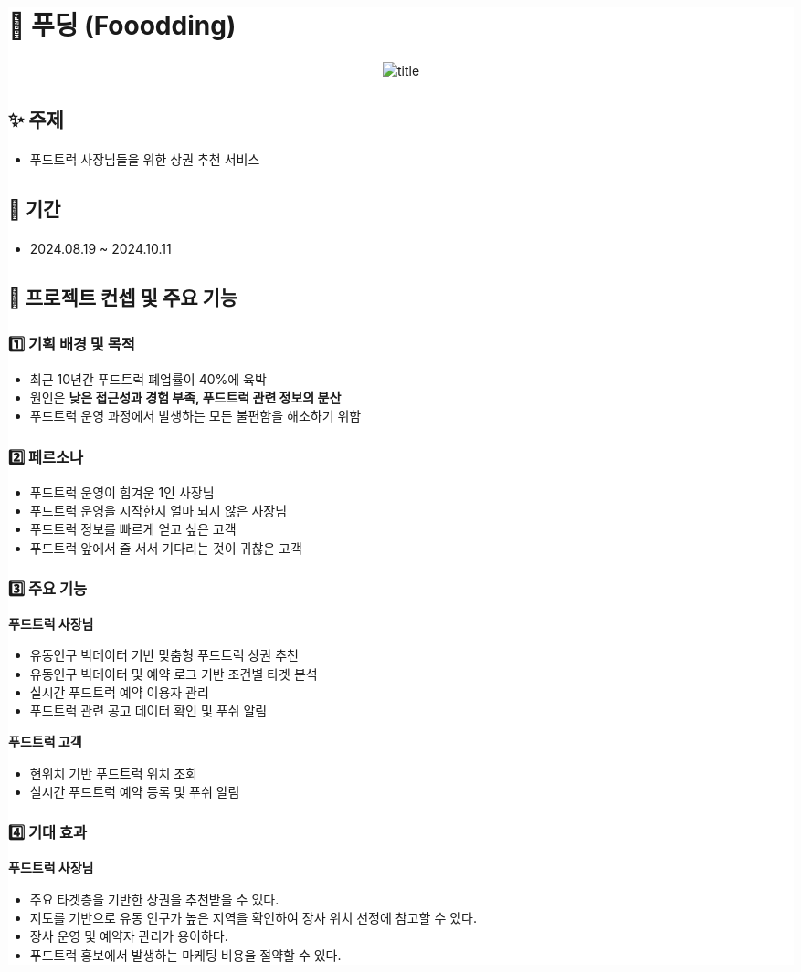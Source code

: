 # 🚚 푸딩 (Fooodding)

<div align='center'>
    <img src="./docs/fooodding.png" alt="title" width='600px' />
</div>

## ✨ 주제

-   푸드트럭 사장님들을 위한 상권 추천 서비스

## 📅 기간

-   2024.08.19 ~ 2024.10.11

## 📜 프로젝트 컨셉 및 주요 기능

### 1️⃣ 기획 배경 및 목적

-   최근 10년간 푸드트럭 폐업률이 40%에 육박
-   원인은 **낮은 접근성과 경험 부족, 푸드트럭 관련 정보의 분산**
-   푸드트럭 운영 과정에서 발생하는 모든 불편함을 해소하기 위함

### 2️⃣ 페르소나

-   푸드트럭 운영이 힘겨운 1인 사장님
-   푸드트럭 운영을 시작한지 얼마 되지 않은 사장님
-   푸드트럭 정보를 빠르게 얻고 싶은 고객
-   푸드트럭 앞에서 줄 서서 기다리는 것이 귀찮은 고객

### 3️⃣ 주요 기능

**푸드트럭 사장님**

-   유동인구 빅데이터 기반 맞춤형 푸드트럭 상권 추천
-   유동인구 빅데이터 및 예약 로그 기반 조건별 타겟 분석
-   실시간 푸드트럭 예약 이용자 관리
-   푸드트럭 관련 공고 데이터 확인 및 푸쉬 알림

**푸드트럭 고객**

-   현위치 기반 푸드트럭 위치 조회
-   실시간 푸드트럭 예약 등록 및 푸쉬 알림

### 4️⃣ 기대 효과

**푸드트럭 사장님**

-   주요 타겟층을 기반한 상권을 추천받을 수 있다.
-   지도를 기반으로 유동 인구가 높은 지역을 확인하여 장사 위치 선정에 참고할 수 있다.
-   장사 운영 및 예약자 관리가 용이하다.
-   푸드트럭 홍보에서 발생하는 마케팅 비용을 절약할 수 있다.
